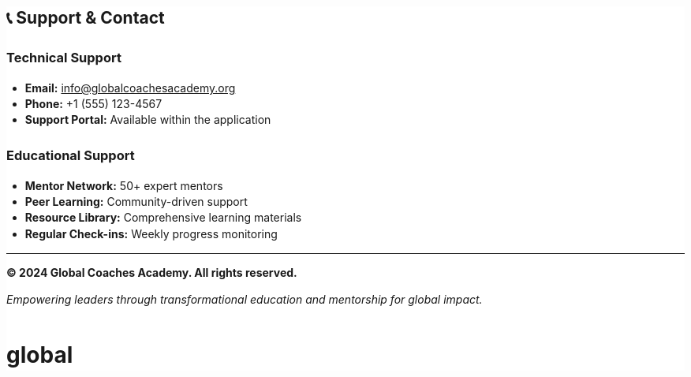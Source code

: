 ## 📞 Support & Contact

### Technical Support
- **Email:** info@globalcoachesacademy.org
- **Phone:** +1 (555) 123-4567
- **Support Portal:** Available within the application

### Educational Support
- **Mentor Network:** 50+ expert mentors
- **Peer Learning:** Community-driven support
- **Resource Library:** Comprehensive learning materials
- **Regular Check-ins:** Weekly progress monitoring

---

**© 2024 Global Coaches Academy. All rights reserved.**

*Empowering leaders through transformational education and mentorship for global impact.*

# global
